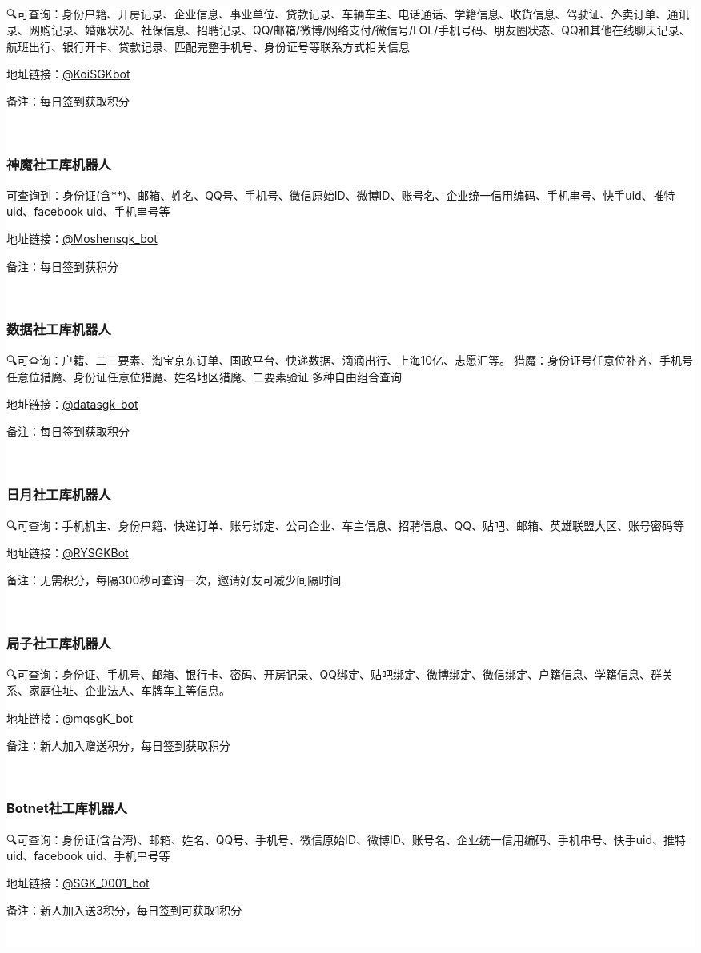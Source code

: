 🔍可查询：身份户籍、开房记录、企业信息、事业单位、贷款记录、车辆车主、电话通话、学籍信息、收货信息、驾驶证、外卖订单、通讯录、网购记录、婚姻状况、社保信息、招聘记录、QQ/邮箱/微博/网络支付/微信号/LOL/手机号码、朋友圈状态、QQ和其他在线聊天记录、航班出行、银行开卡、贷款记录、匹配完整手机号、身份证号等联系方式相关信息

地址链接：[@KoiSGKbot](https://t.me/KoiSGKbot)

备注：每日签到获取积分

<br>

### 神魔社工库机器人

可查询到：身份证(含**)、邮箱、姓名、QQ号、手机号、微信原始ID、微博ID、账号名、企业统一信用编码、手机串号、快手uid、推特uid、facebook uid、手机串号等

地址链接：[@Moshensgk_bot](https://t.me/Moshensgk_bot)

备注：每日签到获积分

<br>

### 数据社工库机器人

🔍可查询：户籍、二三要素、淘宝京东订单、国政平台、快递数据、滴滴出行、上海10亿、志愿汇等。
猎魔：身份证号任意位补齐、手机号任意位猎魔、身份证任意位猎魔、姓名地区猎魔、二要素验证 多种自由组合查询


地址链接：[@datasgk_bot](https://t.me/datasgk_bot)

备注：每日签到获取积分

<br>


### 日月社工库机器人

🔍可查询：手机机主、身份户籍、快递订单、账号绑定、公司企业、车主信息、招聘信息、QQ、贴吧、邮箱、英雄联盟大区、账号密码等

地址链接：[@RYSGKBot](https://t.me/RYSGKBot)

备注：无需积分，每隔300秒可查询一次，邀请好友可减少间隔时间

<br>

### 局子社工库机器人

🔍可查询：身份证、手机号、邮箱、银行卡、密码、开房记录、QQ绑定、贴吧绑定、微博绑定、微信绑定、户籍信息、学籍信息、群关系、家庭住址、企业法人、车牌车主等信息。

地址链接：[@mqsgK_bot](https://t.me/mqsgK_bot)

备注：新人加入赠送积分，每日签到获取积分

<br>

### Botnet社工库机器人

🔍可查询：身份证(含台湾)、邮箱、姓名、QQ号、手机号、微信原始ID、微博ID、账号名、企业统一信用编码、手机串号、快手uid、推特uid、facebook uid、手机串号等

地址链接：[@SGK_0001_bot](https://t.me/SGK_0001_bot)

备注：新人加入送3积分，每日签到可获取1积分

<br>
